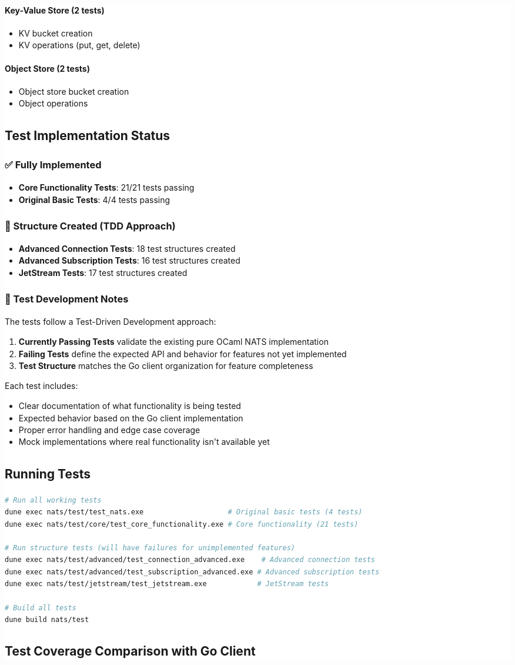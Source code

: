 #### Key-Value Store (2 tests)
- KV bucket creation
- KV operations (put, get, delete)

#### Object Store (2 tests)
- Object store bucket creation
- Object operations

## Test Implementation Status

### ✅ Fully Implemented
- **Core Functionality Tests**: 21/21 tests passing
- **Original Basic Tests**: 4/4 tests passing

### 🚧 Structure Created (TDD Approach)
- **Advanced Connection Tests**: 18 test structures created
- **Advanced Subscription Tests**: 16 test structures created  
- **JetStream Tests**: 17 test structures created

### 📝 Test Development Notes

The tests follow a Test-Driven Development approach:

1. **Currently Passing Tests** validate the existing pure OCaml NATS implementation
2. **Failing Tests** define the expected API and behavior for features not yet implemented
3. **Test Structure** matches the Go client organization for feature completeness

Each test includes:
- Clear documentation of what functionality is being tested
- Expected behavior based on the Go client implementation
- Proper error handling and edge case coverage
- Mock implementations where real functionality isn't available yet

## Running Tests

```bash
# Run all working tests
dune exec nats/test/test_nats.exe                    # Original basic tests (4 tests)
dune exec nats/test/core/test_core_functionality.exe # Core functionality (21 tests)

# Run structure tests (will have failures for unimplemented features)
dune exec nats/test/advanced/test_connection_advanced.exe    # Advanced connection tests
dune exec nats/test/advanced/test_subscription_advanced.exe # Advanced subscription tests  
dune exec nats/test/jetstream/test_jetstream.exe            # JetStream tests

# Build all tests
dune build nats/test
```

## Test Coverage Comparison with Go Client
